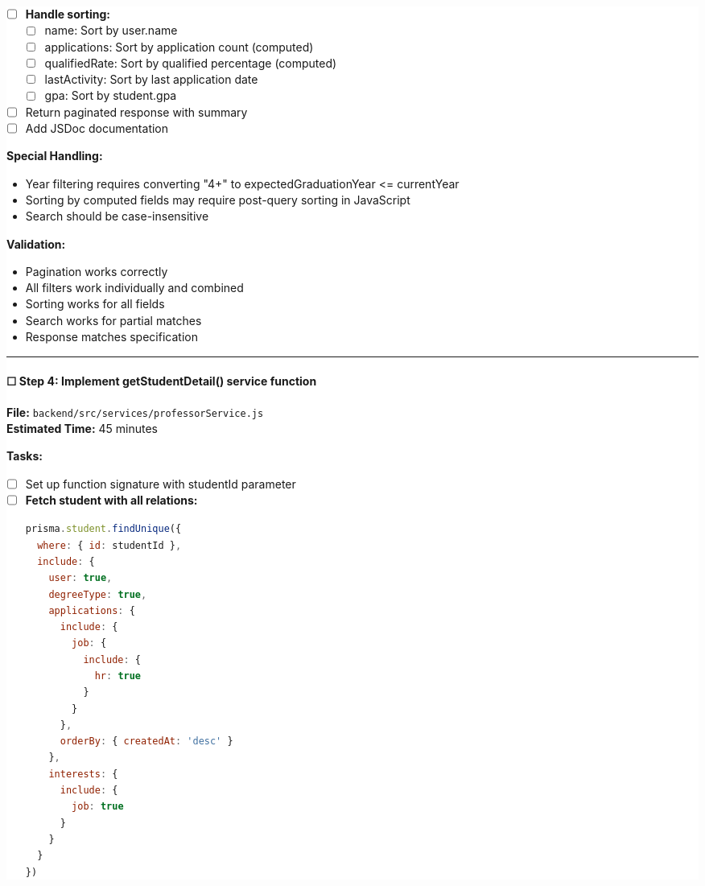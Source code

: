 - [ ] **Handle sorting:**
  - [ ] name: Sort by user.name
  - [ ] applications: Sort by application count (computed)
  - [ ] qualifiedRate: Sort by qualified percentage (computed)
  - [ ] lastActivity: Sort by last application date
  - [ ] gpa: Sort by student.gpa

- [ ] Return paginated response with summary
- [ ] Add JSDoc documentation

**Special Handling:**
- Year filtering requires converting "4+" to expectedGraduationYear <= currentYear
- Sorting by computed fields may require post-query sorting in JavaScript
- Search should be case-insensitive

**Validation:**
- Pagination works correctly
- All filters work individually and combined
- Sorting works for all fields
- Search works for partial matches
- Response matches specification

---

#### ☐ Step 4: Implement getStudentDetail() service function
**File:** `backend/src/services/professorService.js`  
**Estimated Time:** 45 minutes

**Tasks:**
- [ ] Set up function signature with studentId parameter
- [ ] **Fetch student with all relations:**
  ```javascript
  prisma.student.findUnique({
    where: { id: studentId },
    include: {
      user: true,
      degreeType: true,
      applications: {
        include: {
          job: {
            include: {
              hr: true
            }
          }
        },
        orderBy: { createdAt: 'desc' }
      },
      interests: {
        include: {
          job: true
        }
      }
    }
  })
  ```
